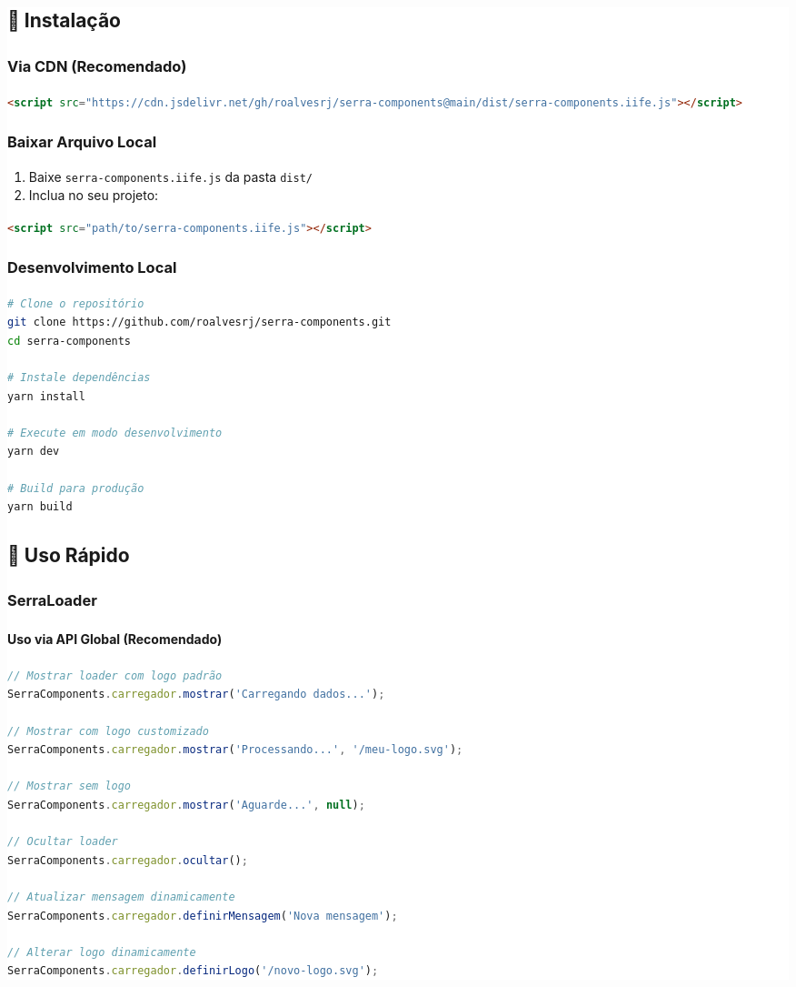 ## 🚀 Instalação

### Via CDN (Recomendado)

```html
<script src="https://cdn.jsdelivr.net/gh/roalvesrj/serra-components@main/dist/serra-components.iife.js"></script>
```

### Baixar Arquivo Local

1. Baixe `serra-components.iife.js` da pasta `dist/`
2. Inclua no seu projeto:

```html
<script src="path/to/serra-components.iife.js"></script>
```

### Desenvolvimento Local

```bash
# Clone o repositório
git clone https://github.com/roalvesrj/serra-components.git
cd serra-components

# Instale dependências
yarn install

# Execute em modo desenvolvimento
yarn dev

# Build para produção
yarn build
```

## 🎯 Uso Rápido

### SerraLoader

#### Uso via API Global (Recomendado)

```javascript
// Mostrar loader com logo padrão
SerraComponents.carregador.mostrar('Carregando dados...');

// Mostrar com logo customizado
SerraComponents.carregador.mostrar('Processando...', '/meu-logo.svg');

// Mostrar sem logo
SerraComponents.carregador.mostrar('Aguarde...', null);

// Ocultar loader
SerraComponents.carregador.ocultar();

// Atualizar mensagem dinamicamente
SerraComponents.carregador.definirMensagem('Nova mensagem');

// Alterar logo dinamicamente
SerraComponents.carregador.definirLogo('/novo-logo.svg');
```

